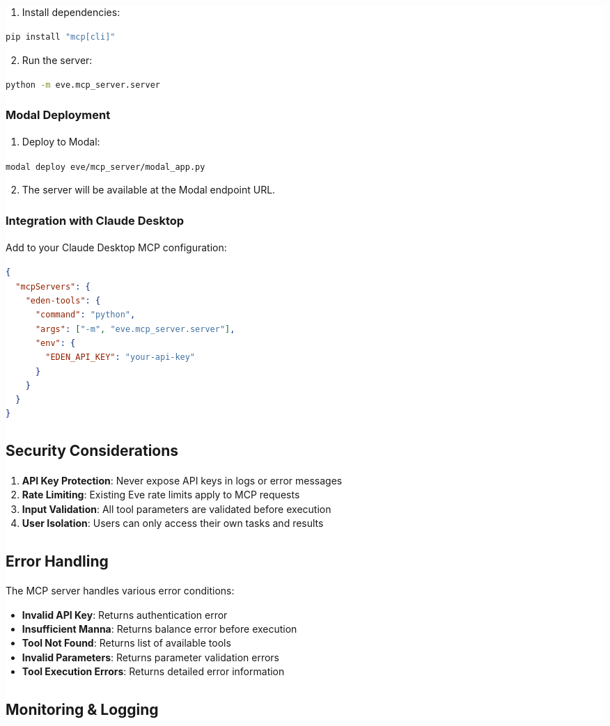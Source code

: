 1. Install dependencies:
```bash
pip install "mcp[cli]"
```

2. Run the server:
```bash
python -m eve.mcp_server.server
```

### Modal Deployment

1. Deploy to Modal:
```bash
modal deploy eve/mcp_server/modal_app.py
```

2. The server will be available at the Modal endpoint URL.

### Integration with Claude Desktop

Add to your Claude Desktop MCP configuration:

```json
{
  "mcpServers": {
    "eden-tools": {
      "command": "python",
      "args": ["-m", "eve.mcp_server.server"],
      "env": {
        "EDEN_API_KEY": "your-api-key"
      }
    }
  }
}
```

## Security Considerations

1. **API Key Protection**: Never expose API keys in logs or error messages
2. **Rate Limiting**: Existing Eve rate limits apply to MCP requests
3. **Input Validation**: All tool parameters are validated before execution
4. **User Isolation**: Users can only access their own tasks and results

## Error Handling

The MCP server handles various error conditions:

- **Invalid API Key**: Returns authentication error
- **Insufficient Manna**: Returns balance error before execution
- **Tool Not Found**: Returns list of available tools
- **Invalid Parameters**: Returns parameter validation errors
- **Tool Execution Errors**: Returns detailed error information

## Monitoring & Logging

